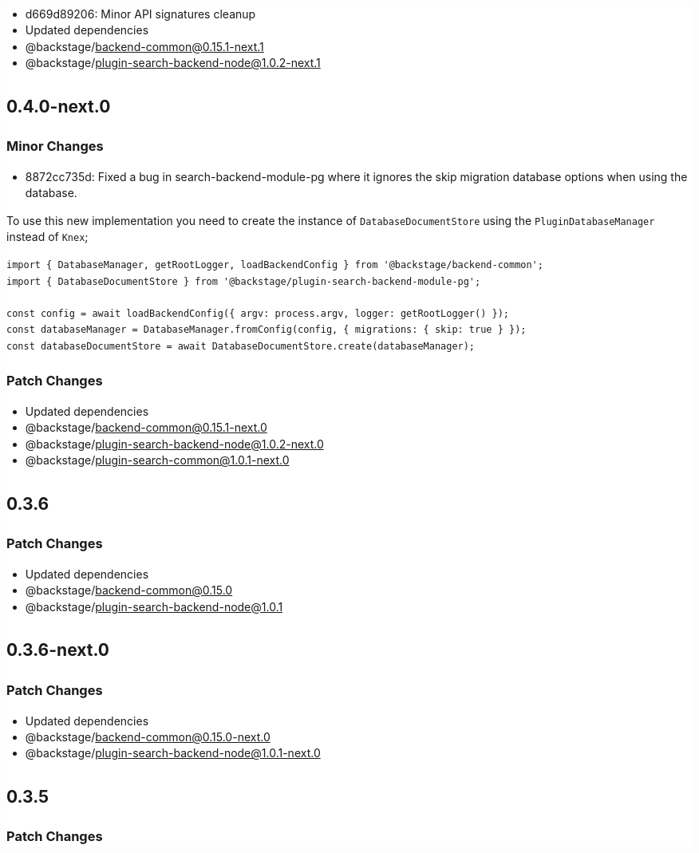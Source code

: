 - d669d89206: Minor API signatures cleanup
- Updated dependencies
 - @backstage/backend-common@0.15.1-next.1
 - @backstage/plugin-search-backend-node@1.0.2-next.1

## 0.4.0-next.0

### Minor Changes

- 8872cc735d: Fixed a bug in search-backend-module-pg where it ignores the skip migration database options when using the database.

 To use this new implementation you need to create the instance of `DatabaseDocumentStore` using the `PluginDatabaseManager` instead of `Knex`;

 ```
 import { DatabaseManager, getRootLogger, loadBackendConfig } from '@backstage/backend-common';
 import { DatabaseDocumentStore } from '@backstage/plugin-search-backend-module-pg';

 const config = await loadBackendConfig({ argv: process.argv, logger: getRootLogger() });
 const databaseManager = DatabaseManager.fromConfig(config, { migrations: { skip: true } });
 const databaseDocumentStore = await DatabaseDocumentStore.create(databaseManager);
 ```

### Patch Changes

- Updated dependencies
 - @backstage/backend-common@0.15.1-next.0
 - @backstage/plugin-search-backend-node@1.0.2-next.0
 - @backstage/plugin-search-common@1.0.1-next.0

## 0.3.6

### Patch Changes

- Updated dependencies
 - @backstage/backend-common@0.15.0
 - @backstage/plugin-search-backend-node@1.0.1

## 0.3.6-next.0

### Patch Changes

- Updated dependencies
 - @backstage/backend-common@0.15.0-next.0
 - @backstage/plugin-search-backend-node@1.0.1-next.0

## 0.3.5

### Patch Changes
